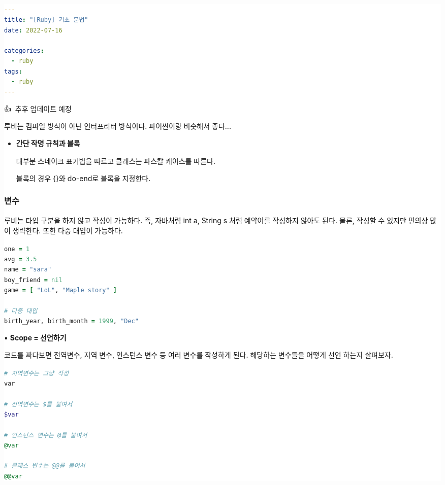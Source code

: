 ```yaml
---
title: "[Ruby] 기초 문법"
date: 2022-07-16

categories:
  - ruby
tags:
  - ruby
---
```


👍  추후 업데이트 예정

루비는 컴파일 방식이 아닌 인터프리터 방식이다. 파이썬이랑 비슷해서 좋다... 

- **간단 작명 규칙과 블록**
    
    대부분 스네이크 표기법을 따르고  클래스는 파스칼 케이스를 따른다.
    
    블록의 경우 {}와 do-end로 블록을 지정한다.
    

### **변수**

루비는 타입 구분을 하지 않고 작성이 가능하다. 즉, 자바처럼 int a, String s 처럼 예약어를 작성하지 않아도 된다. 물론, 작성할 수 있지만 편의상 많이 생략한다. 또한 다중 대입이 가능하다.

```ruby
one = 1
avg = 3.5
name = "sara"
boy_friend = nil
game = [ "LoL", "Maple story" ]

# 다중 대입
birth_year, birth_month = 1999, "Dec"
```

▪️ **Scope = 선언하기**

코드를 짜다보면 전역변수, 지역 변수, 인스턴스 변수 등 여러 변수를 작성하게 된다. 해당하는 변수들을 어떻게 선언 하는지 살펴보자.

```ruby
# 지역변수는 그냥 작성
var

# 전역변수는 $를 붙여서
$var

# 인스턴스 변수는 @를 붙여서
@var

# 클래스 변수는 @@를 붙여서
@@var
```
